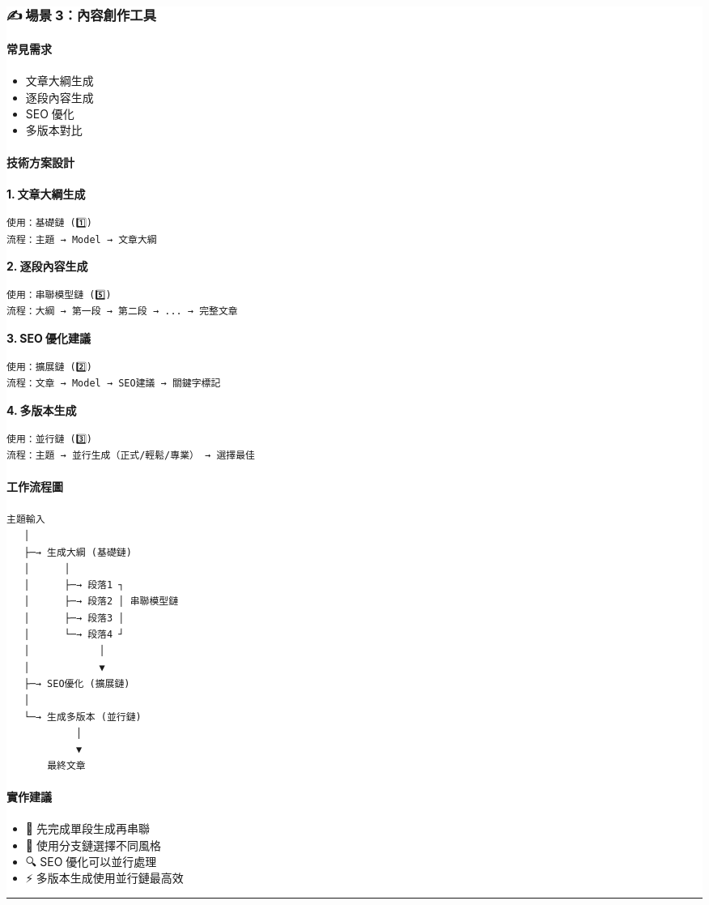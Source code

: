 ### ✍️ 場景 3：內容創作工具

#### 常見需求
- 文章大綱生成
- 逐段內容生成
- SEO 優化
- 多版本對比

#### 技術方案設計

**1. 文章大綱生成**
```
使用：基礎鏈 (1️⃣)
流程：主題 → Model → 文章大綱
```

**2. 逐段內容生成**
```
使用：串聯模型鏈 (5️⃣)
流程：大綱 → 第一段 → 第二段 → ... → 完整文章
```

**3. SEO 優化建議**
```
使用：擴展鏈 (2️⃣)
流程：文章 → Model → SEO建議 → 關鍵字標記
```

**4. 多版本生成**
```
使用：並行鏈 (3️⃣)
流程：主題 → 並行生成（正式/輕鬆/專業） → 選擇最佳
```

#### 工作流程圖
```
主題輸入
   │
   ├─→ 生成大綱 (基礎鏈)
   │      │
   │      ├─→ 段落1 ┐
   │      ├─→ 段落2 │ 串聯模型鏈
   │      ├─→ 段落3 │
   │      └─→ 段落4 ┘
   │            │
   │            ▼
   ├─→ SEO優化 (擴展鏈)
   │
   └─→ 生成多版本 (並行鏈)
            │
            ▼
       最終文章
```

#### 實作建議
- 📝 先完成單段生成再串聯
- 🎨 使用分支鏈選擇不同風格
- 🔍 SEO 優化可以並行處理
- ⚡ 多版本生成使用並行鏈最高效

---